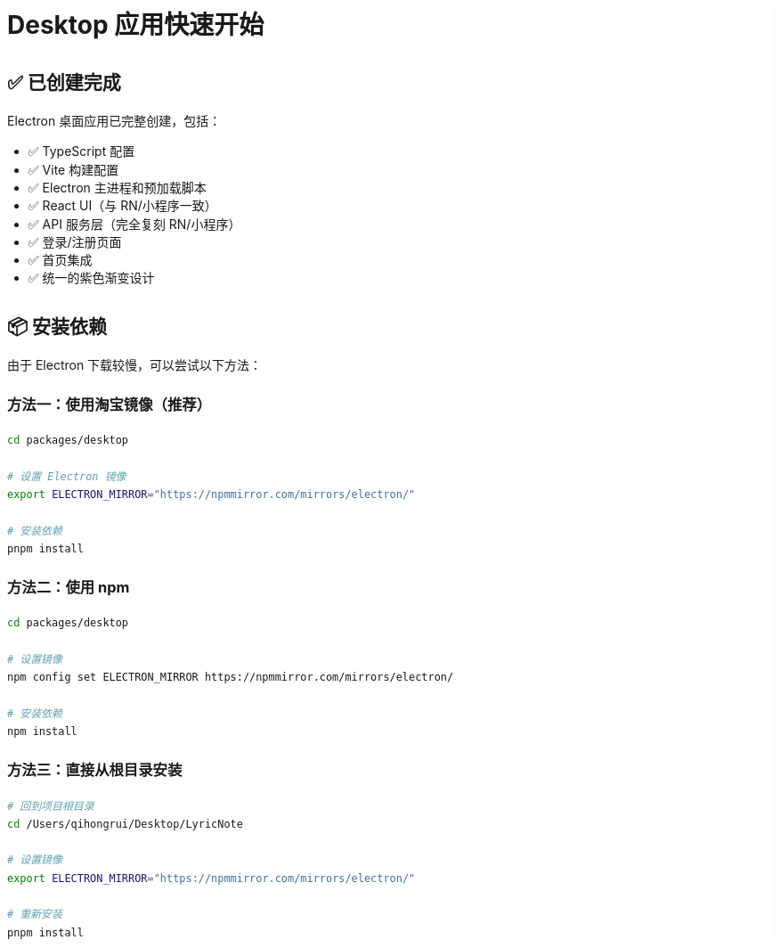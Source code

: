 # Desktop 应用快速开始

## ✅ 已创建完成

Electron 桌面应用已完整创建，包括：

- ✅ TypeScript 配置
- ✅ Vite 构建配置
- ✅ Electron 主进程和预加载脚本
- ✅ React UI（与 RN/小程序一致）
- ✅ API 服务层（完全复刻 RN/小程序）
- ✅ 登录/注册页面
- ✅ 首页集成
- ✅ 统一的紫色渐变设计

## 📦 安装依赖

由于 Electron 下载较慢，可以尝试以下方法：

### 方法一：使用淘宝镜像（推荐）

```bash
cd packages/desktop

# 设置 Electron 镜像
export ELECTRON_MIRROR="https://npmmirror.com/mirrors/electron/"

# 安装依赖
pnpm install
```

### 方法二：使用 npm

```bash
cd packages/desktop

# 设置镜像
npm config set ELECTRON_MIRROR https://npmmirror.com/mirrors/electron/

# 安装依赖
npm install
```

### 方法三：直接从根目录安装

```bash
# 回到项目根目录
cd /Users/qihongrui/Desktop/LyricNote

# 设置镜像
export ELECTRON_MIRROR="https://npmmirror.com/mirrors/electron/"

# 重新安装
pnpm install
```
